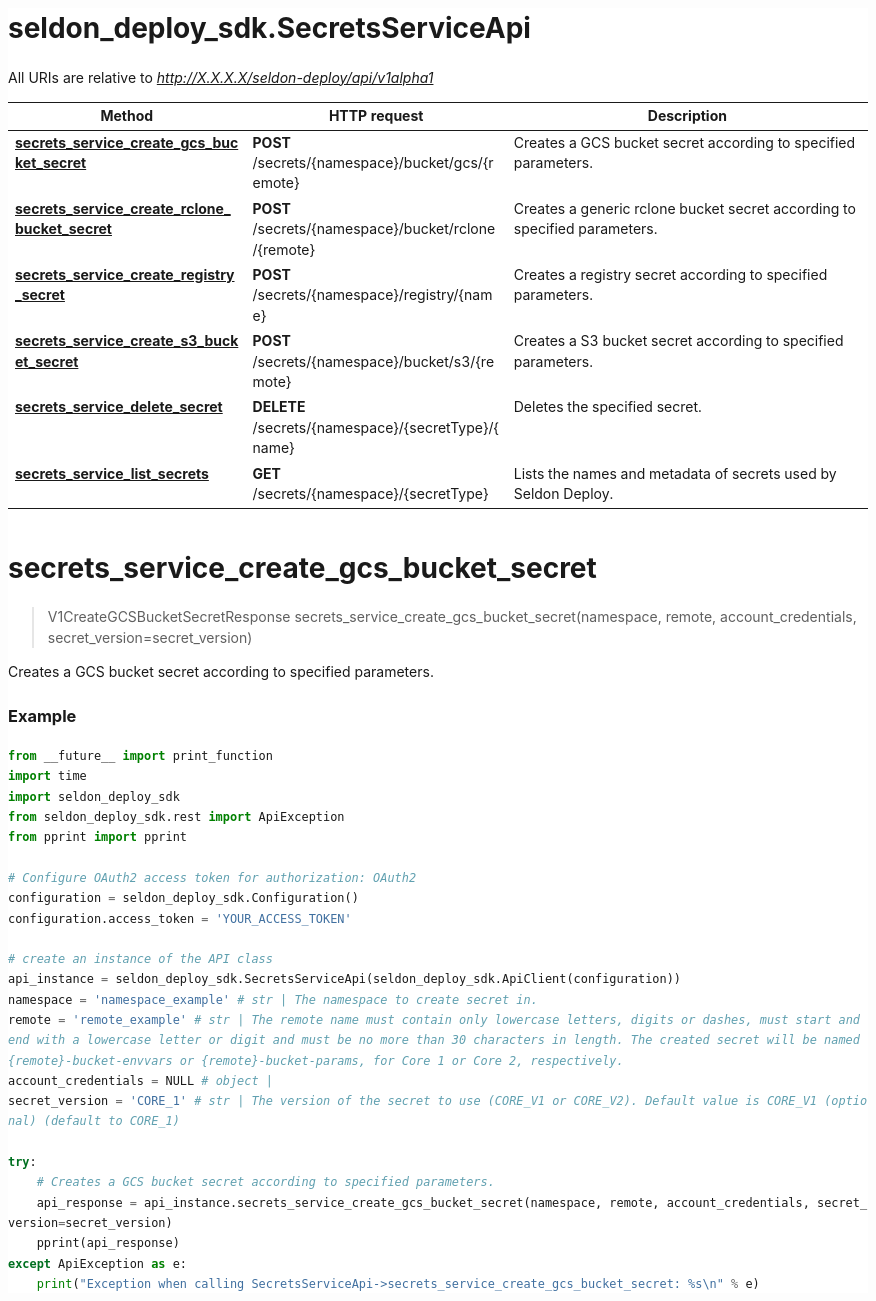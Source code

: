 # seldon_deploy_sdk.SecretsServiceApi

All URIs are relative to *http://X.X.X.X/seldon-deploy/api/v1alpha1*

Method | HTTP request | Description
------------- | ------------- | -------------
[**secrets_service_create_gcs_bucket_secret**](SecretsServiceApi.md#secrets_service_create_gcs_bucket_secret) | **POST** /secrets/{namespace}/bucket/gcs/{remote} | Creates a GCS bucket secret according to specified parameters.
[**secrets_service_create_rclone_bucket_secret**](SecretsServiceApi.md#secrets_service_create_rclone_bucket_secret) | **POST** /secrets/{namespace}/bucket/rclone/{remote} | Creates a generic rclone bucket secret according to specified parameters.
[**secrets_service_create_registry_secret**](SecretsServiceApi.md#secrets_service_create_registry_secret) | **POST** /secrets/{namespace}/registry/{name} | Creates a registry secret according to specified parameters.
[**secrets_service_create_s3_bucket_secret**](SecretsServiceApi.md#secrets_service_create_s3_bucket_secret) | **POST** /secrets/{namespace}/bucket/s3/{remote} | Creates a S3 bucket secret according to specified parameters.
[**secrets_service_delete_secret**](SecretsServiceApi.md#secrets_service_delete_secret) | **DELETE** /secrets/{namespace}/{secretType}/{name} | Deletes the specified secret.
[**secrets_service_list_secrets**](SecretsServiceApi.md#secrets_service_list_secrets) | **GET** /secrets/{namespace}/{secretType} | Lists the names and metadata of secrets used by Seldon Deploy.


# **secrets_service_create_gcs_bucket_secret**
> V1CreateGCSBucketSecretResponse secrets_service_create_gcs_bucket_secret(namespace, remote, account_credentials, secret_version=secret_version)

Creates a GCS bucket secret according to specified parameters.

### Example
```python
from __future__ import print_function
import time
import seldon_deploy_sdk
from seldon_deploy_sdk.rest import ApiException
from pprint import pprint

# Configure OAuth2 access token for authorization: OAuth2
configuration = seldon_deploy_sdk.Configuration()
configuration.access_token = 'YOUR_ACCESS_TOKEN'

# create an instance of the API class
api_instance = seldon_deploy_sdk.SecretsServiceApi(seldon_deploy_sdk.ApiClient(configuration))
namespace = 'namespace_example' # str | The namespace to create secret in.
remote = 'remote_example' # str | The remote name must contain only lowercase letters, digits or dashes, must start and end with a lowercase letter or digit and must be no more than 30 characters in length. The created secret will be named {remote}-bucket-envvars or {remote}-bucket-params, for Core 1 or Core 2, respectively.
account_credentials = NULL # object | 
secret_version = 'CORE_1' # str | The version of the secret to use (CORE_V1 or CORE_V2). Default value is CORE_V1 (optional) (default to CORE_1)

try:
    # Creates a GCS bucket secret according to specified parameters.
    api_response = api_instance.secrets_service_create_gcs_bucket_secret(namespace, remote, account_credentials, secret_version=secret_version)
    pprint(api_response)
except ApiException as e:
    print("Exception when calling SecretsServiceApi->secrets_service_create_gcs_bucket_secret: %s\n" % e)
```
